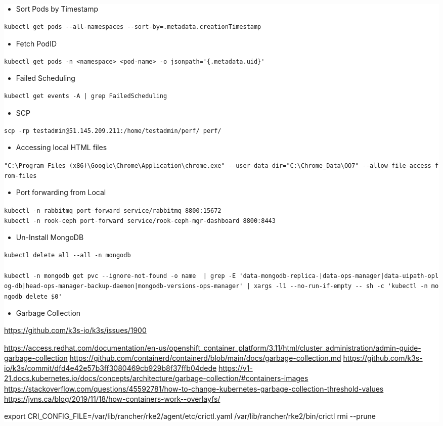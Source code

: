 * Sort Pods by Timestamp

```
kubectl get pods --all-namespaces --sort-by=.metadata.creationTimestamp
```

* Fetch PodID

```
kubectl get pods -n <namespace> <pod-name> -o jsonpath='{.metadata.uid}'
```

* Failed Scheduling

```
kubectl get events -A | grep FailedScheduling
```

* SCP

```
scp -rp testadmin@51.145.209.211:/home/testadmin/perf/ perf/
```

* Accessing local HTML files

```
"C:\Program Files (x86)\Google\Chrome\Application\chrome.exe" --user-data-dir="C:\Chrome_Data\OO7" --allow-file-access-from-files
```

* Port forwarding from Local

```
kubectl -n rabbitmq port-forward service/rabbitmq 8800:15672
kubectl -n rook-ceph port-forward service/rook-ceph-mgr-dashboard 8800:8443
```

* Un-Install MongoDB

```
kubectl delete all --all -n mongodb

kubectl -n mongodb get pvc --ignore-not-found -o name  | grep -E 'data-mongodb-replica-|data-ops-manager|data-uipath-oplog-db|head-ops-manager-backup-daemon|mongodb-versions-ops-manager' | xargs -l1 --no-run-if-empty -- sh -c 'kubectl -n mongodb delete $0'

```

* Garbage Collection

https://github.com/k3s-io/k3s/issues/1900

https://access.redhat.com/documentation/en-us/openshift_container_platform/3.11/html/cluster_administration/admin-guide-garbage-collection
https://github.com/containerd/containerd/blob/main/docs/garbage-collection.md
https://github.com/k3s-io/k3s/commit/dfd4e42e57b3ff3080469cb929b8f37ffb04dede
https://v1-21.docs.kubernetes.io/docs/concepts/architecture/garbage-collection/#containers-images
https://stackoverflow.com/questions/45592781/how-to-change-kubernetes-garbage-collection-threshold-values
https://jvns.ca/blog/2019/11/18/how-containers-work--overlayfs/ 

export CRI_CONFIG_FILE=/var/lib/rancher/rke2/agent/etc/crictl.yaml
/var/lib/rancher/rke2/bin/crictl rmi --prune

